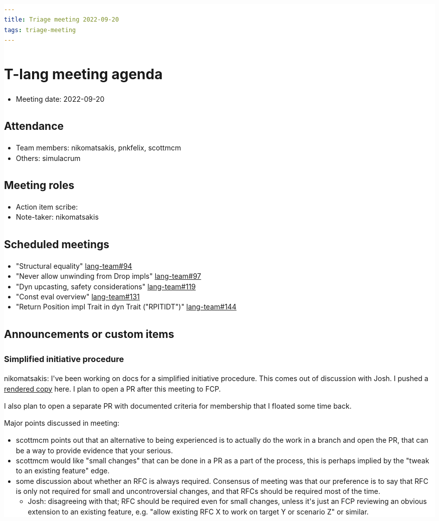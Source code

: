 ```yaml
---
title: Triage meeting 2022-09-20
tags: triage-meeting
---
```


# T-lang meeting agenda

* Meeting date: 2022-09-20

## Attendance

* Team members: nikomatsakis, pnkfelix, scottmcm
* Others: simulacrum

## Meeting roles

* Action item scribe:
* Note-taker: nikomatsakis

## Scheduled meetings
- "Structural equality" [lang-team#94](https://github.com/rust-lang/lang-team/issues/94) 
- "Never allow unwinding from Drop impls" [lang-team#97](https://github.com/rust-lang/lang-team/issues/97) 
- "Dyn upcasting, safety considerations" [lang-team#119](https://github.com/rust-lang/lang-team/issues/119) 
- "Const eval overview" [lang-team#131](https://github.com/rust-lang/lang-team/issues/131) 
- "Return Position impl Trait in dyn Trait ("RPITIDT")" [lang-team#144](https://github.com/rust-lang/lang-team/issues/144) 

## Announcements or custom items

### Simplified initiative procedure

nikomatsakis: I've been working on docs for a simplified initiative procedure. This comes out of discussion with Josh. I pushed a [rendered copy] here. I plan to open a PR after this meeting to FCP.

[rendered copy]: http://smallcultfollowing.com/lang-team-2022-09-20-preview/how_to/propose.html

I also plan to open a separate PR with documented criteria for membership that I floated some time back.

Major points discussed in meeting:

* scottmcm points out that an alternative to being experienced is to actually do the work in a branch and open the PR, that can be a way to provide evidence that your serious.
* scottmcm would like "small changes" that can be done in a PR as a part of the process, this is perhaps implied by the "tweak to an existing feature" edge.
* some discussion about whether an RFC is always required. Consensus of meeting was that our preference is to say that RFC is only not required for small and uncontroversial changes, and that RFCs should be required most of the time.
    * Josh: disagreeing with that; RFC should be required even for small changes, unless it's just an FCP reviewing an obvious extension to an existing feature, e.g. "allow existing RFC X to work on target Y or scenario Z" or similar.
